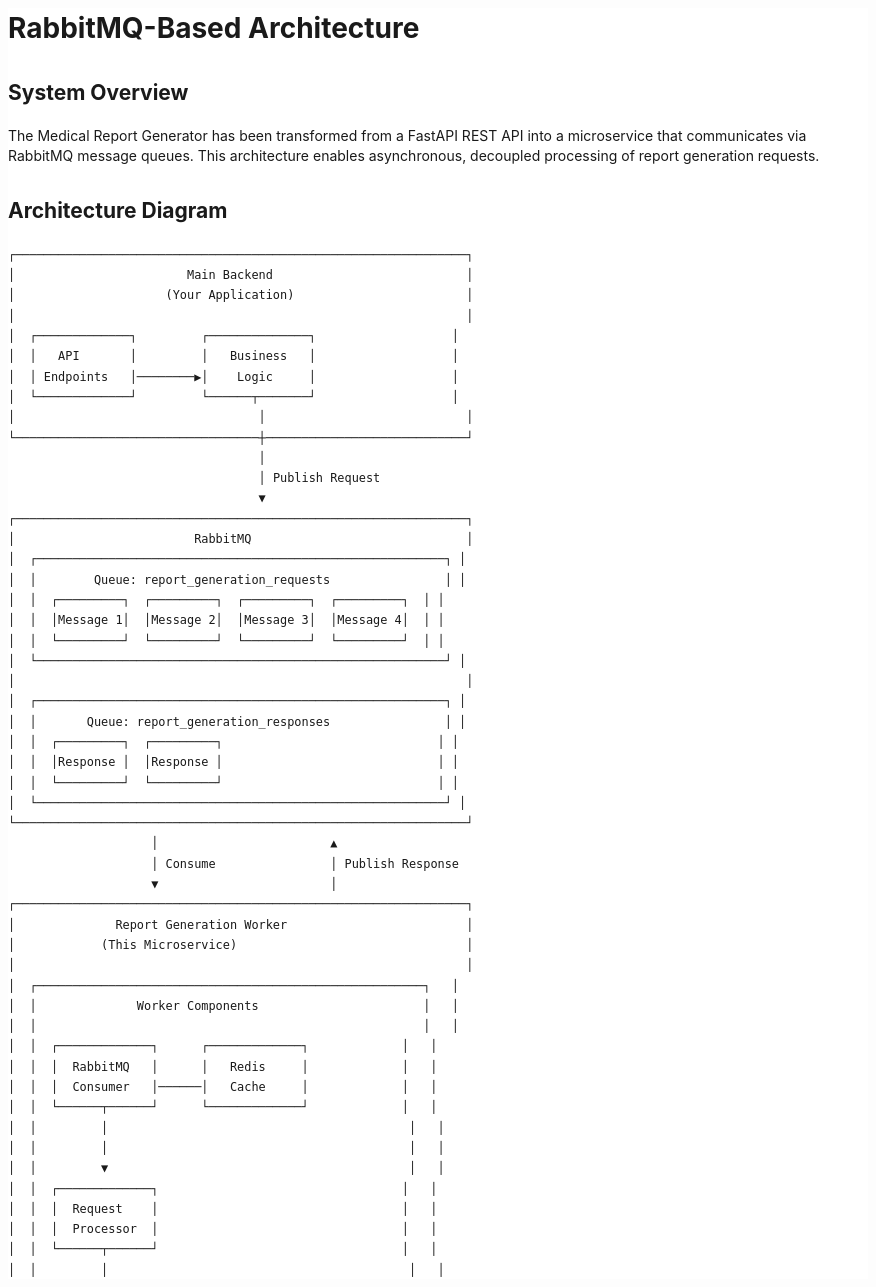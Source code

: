 # RabbitMQ-Based Architecture

## System Overview

The Medical Report Generator has been transformed from a FastAPI REST API into a microservice that communicates via RabbitMQ message queues. This architecture enables asynchronous, decoupled processing of report generation requests.

## Architecture Diagram

```
┌───────────────────────────────────────────────────────────────┐
│                        Main Backend                           │
│                     (Your Application)                        │
│                                                               │
│  ┌─────────────┐         ┌──────────────┐                   │
│  │   API       │         │   Business   │                   │
│  │ Endpoints   │────────▶│    Logic     │                   │
│  └─────────────┘         └──────┬───────┘                   │
│                                  │                            │
└──────────────────────────────────┼────────────────────────────┘
                                   │
                                   │ Publish Request
                                   ▼
┌───────────────────────────────────────────────────────────────┐
│                         RabbitMQ                              │
│  ┌─────────────────────────────────────────────────────────┐ │
│  │        Queue: report_generation_requests                │ │
│  │  ┌─────────┐  ┌─────────┐  ┌─────────┐  ┌─────────┐  │ │
│  │  │Message 1│  │Message 2│  │Message 3│  │Message 4│  │ │
│  │  └─────────┘  └─────────┘  └─────────┘  └─────────┘  │ │
│  └─────────────────────────────────────────────────────────┘ │
│                                                               │
│  ┌─────────────────────────────────────────────────────────┐ │
│  │       Queue: report_generation_responses                │ │
│  │  ┌─────────┐  ┌─────────┐                              │ │
│  │  │Response │  │Response │                              │ │
│  │  └─────────┘  └─────────┘                              │ │
│  └─────────────────────────────────────────────────────────┘ │
└───────────────────────────────────────────────────────────────┘
                    │                        ▲
                    │ Consume                │ Publish Response
                    ▼                        │
┌───────────────────────────────────────────────────────────────┐
│              Report Generation Worker                         │
│            (This Microservice)                                │
│                                                               │
│  ┌──────────────────────────────────────────────────────┐   │
│  │              Worker Components                       │   │
│  │                                                      │   │
│  │  ┌─────────────┐      ┌─────────────┐             │   │
│  │  │  RabbitMQ   │      │   Redis     │             │   │
│  │  │  Consumer   │──────│   Cache     │             │   │
│  │  └──────┬──────┘      └─────────────┘             │   │
│  │         │                                          │   │
│  │         │                                          │   │
│  │         ▼                                          │   │
│  │  ┌─────────────┐                                  │   │
│  │  │  Request    │                                  │   │
│  │  │  Processor  │                                  │   │
│  │  └──────┬──────┘                                  │   │
│  │         │                                          │   │
```